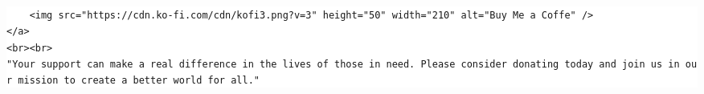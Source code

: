         <img src="https://cdn.ko-fi.com/cdn/kofi3.png?v=3" height="50" width="210" alt="Buy Me a Coffe" />
    </a>
    <br><br>
    "Your support can make a real difference in the lives of those in need. Please consider donating today and join us in our mission to create a better world for all."
</div>